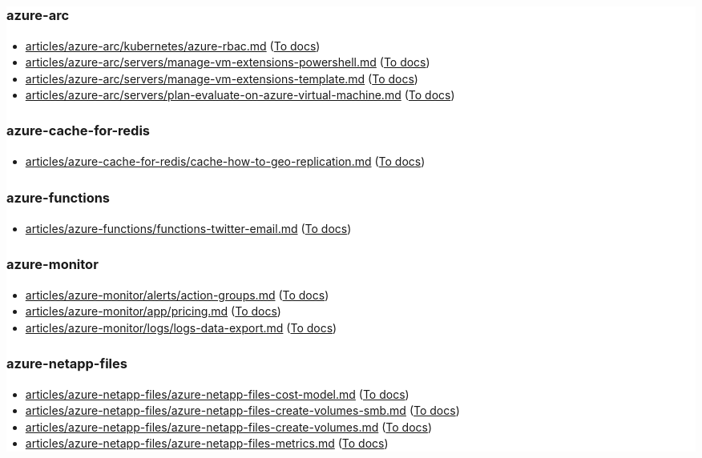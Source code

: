 ### azure-arc
- [articles/azure-arc/kubernetes/azure-rbac.md](https://github.com/MicrosoftDocs/azure-docs/compare/84dcec7..89f6ac2#diff-2f388ca803461be129488ba5a34521b9f3d6657926301ab872a65661110fe23a) ([To docs](https://docs.microsoft.com/en-us/azure/azure-arc/kubernetes/azure-rbac?WT.mc_id=AZ-MVP-5003408))
- [articles/azure-arc/servers/manage-vm-extensions-powershell.md](https://github.com/MicrosoftDocs/azure-docs/compare/84dcec7..89f6ac2#diff-c79192d05cab923ce587a3a0b1345695b7c9f7abd4f8fe4826af0c05baca6178) ([To docs](https://docs.microsoft.com/en-us/azure/azure-arc/servers/manage-vm-extensions-powershell?WT.mc_id=AZ-MVP-5003408))
- [articles/azure-arc/servers/manage-vm-extensions-template.md](https://github.com/MicrosoftDocs/azure-docs/compare/84dcec7..89f6ac2#diff-d3950fe9982db73b68365fde3da5a9c02e6cd1d58facc48a6b8abb12d6465168) ([To docs](https://docs.microsoft.com/en-us/azure/azure-arc/servers/manage-vm-extensions-template?WT.mc_id=AZ-MVP-5003408))
- [articles/azure-arc/servers/plan-evaluate-on-azure-virtual-machine.md](https://github.com/MicrosoftDocs/azure-docs/compare/84dcec7..89f6ac2#diff-f834b785d1a58f7db0ca8feaf6c9c09536e346f390eaf4a47221b50efcd9fb03) ([To docs](https://docs.microsoft.com/en-us/azure/azure-arc/servers/plan-evaluate-on-azure-virtual-machine?WT.mc_id=AZ-MVP-5003408))
    
### azure-cache-for-redis
- [articles/azure-cache-for-redis/cache-how-to-geo-replication.md](https://github.com/MicrosoftDocs/azure-docs/compare/84dcec7..89f6ac2#diff-0ceda4b57cd3081214948257c9244b52a66d0cb2990eaa1195c59772dde83caa) ([To docs](https://docs.microsoft.com/en-us/azure/azure-cache-for-redis/cache-how-to-geo-replication?WT.mc_id=AZ-MVP-5003408))
    
### azure-functions
- [articles/azure-functions/functions-twitter-email.md](https://github.com/MicrosoftDocs/azure-docs/compare/84dcec7..89f6ac2#diff-5577e77e9999507358c3d5f2b7619dfbe9be498edc6166e2b11ebcf2e9769b78) ([To docs](https://docs.microsoft.com/en-us/azure/azure-functions/functions-twitter-email?WT.mc_id=AZ-MVP-5003408))
    
### azure-monitor
- [articles/azure-monitor/alerts/action-groups.md](https://github.com/MicrosoftDocs/azure-docs/compare/84dcec7..89f6ac2#diff-501718178e85af9472e711631c0bd6198f6896159c625fd9e8cd00ccdfff6fb6) ([To docs](https://docs.microsoft.com/en-us/azure/azure-monitor/alerts/action-groups?WT.mc_id=AZ-MVP-5003408))
- [articles/azure-monitor/app/pricing.md](https://github.com/MicrosoftDocs/azure-docs/compare/84dcec7..89f6ac2#diff-fc4ad2ab4c26ac87bd768ccdc6cee43c1c7899f2ff89b144541bd916b74a9366) ([To docs](https://docs.microsoft.com/en-us/azure/azure-monitor/app/pricing?WT.mc_id=AZ-MVP-5003408))
- [articles/azure-monitor/logs/logs-data-export.md](https://github.com/MicrosoftDocs/azure-docs/compare/84dcec7..89f6ac2#diff-834eae563b56d5c0d4fb6776002ee8d9bde4783079d04089f016bba8ac424610) ([To docs](https://docs.microsoft.com/en-us/azure/azure-monitor/logs/logs-data-export?WT.mc_id=AZ-MVP-5003408))
    
### azure-netapp-files
- [articles/azure-netapp-files/azure-netapp-files-cost-model.md](https://github.com/MicrosoftDocs/azure-docs/compare/84dcec7..89f6ac2#diff-8ec218b7440ac711a363cc82e1330a14df2540cc15b4c95df5944a5af1adb0cc) ([To docs](https://docs.microsoft.com/en-us/azure/azure-netapp-files/azure-netapp-files-cost-model?WT.mc_id=AZ-MVP-5003408))
- [articles/azure-netapp-files/azure-netapp-files-create-volumes-smb.md](https://github.com/MicrosoftDocs/azure-docs/compare/84dcec7..89f6ac2#diff-31671df347c1b182899e3e6607d7f01f660b9ac2d468904e8ecdfcfacab726ef) ([To docs](https://docs.microsoft.com/en-us/azure/azure-netapp-files/azure-netapp-files-create-volumes-smb?WT.mc_id=AZ-MVP-5003408))
- [articles/azure-netapp-files/azure-netapp-files-create-volumes.md](https://github.com/MicrosoftDocs/azure-docs/compare/84dcec7..89f6ac2#diff-5acdae85edf7effd17b38972551569b9c1cf50414068221963542e0ecdba2e7b) ([To docs](https://docs.microsoft.com/en-us/azure/azure-netapp-files/azure-netapp-files-create-volumes?WT.mc_id=AZ-MVP-5003408))
- [articles/azure-netapp-files/azure-netapp-files-metrics.md](https://github.com/MicrosoftDocs/azure-docs/compare/84dcec7..89f6ac2#diff-45654e1659af21e6f21bbc4f42f88ac4cb09df0cea3eab46a0bb19ff3bbf3f54) ([To docs](https://docs.microsoft.com/en-us/azure/azure-netapp-files/azure-netapp-files-metrics?WT.mc_id=AZ-MVP-5003408))